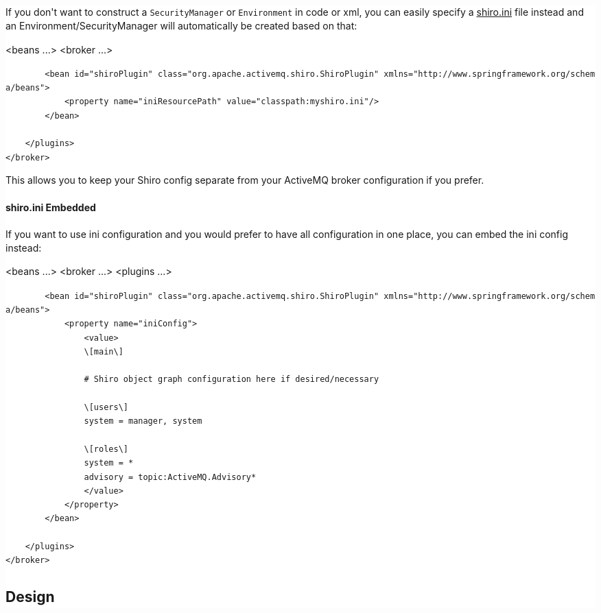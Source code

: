 If you don't want to construct a `SecurityManager` or `Environment` in code or xml, you can easily specify a [shiro.ini](http://shiro.apache.orgCommunity/FAQ/configuration.md) file instead and an Environment/SecurityManager will automatically be created based on that:

<beans ...>
    <broker ...>
        <plugins>

            <bean id="shiroPlugin" class="org.apache.activemq.shiro.ShiroPlugin" xmlns="http://www.springframework.org/schema/beans">
                <property name="iniResourcePath" value="classpath:myshiro.ini"/>
            </bean>

        </plugins>
    </broker>
</beans>

This allows you to keep your Shiro config separate from your ActiveMQ broker configuration if you prefer.

#### shiro.ini Embedded

If you want to use ini configuration and you would prefer to have all configuration in one place, you can embed the ini config instead:

<beans ...>
    <broker ...>
        <plugins ...>
        
            <bean id="shiroPlugin" class="org.apache.activemq.shiro.ShiroPlugin" xmlns="http://www.springframework.org/schema/beans">
                <property name="iniConfig">
                    <value>
                    \[main\]

                    # Shiro object graph configuration here if desired/necessary

                    \[users\]
                    system = manager, system

                    \[roles\]
                    system = *
                    advisory = topic:ActiveMQ.Advisory*
                    </value>
                </property>
            </bean>

        </plugins>
    </broker>
</beans>

Design
------
